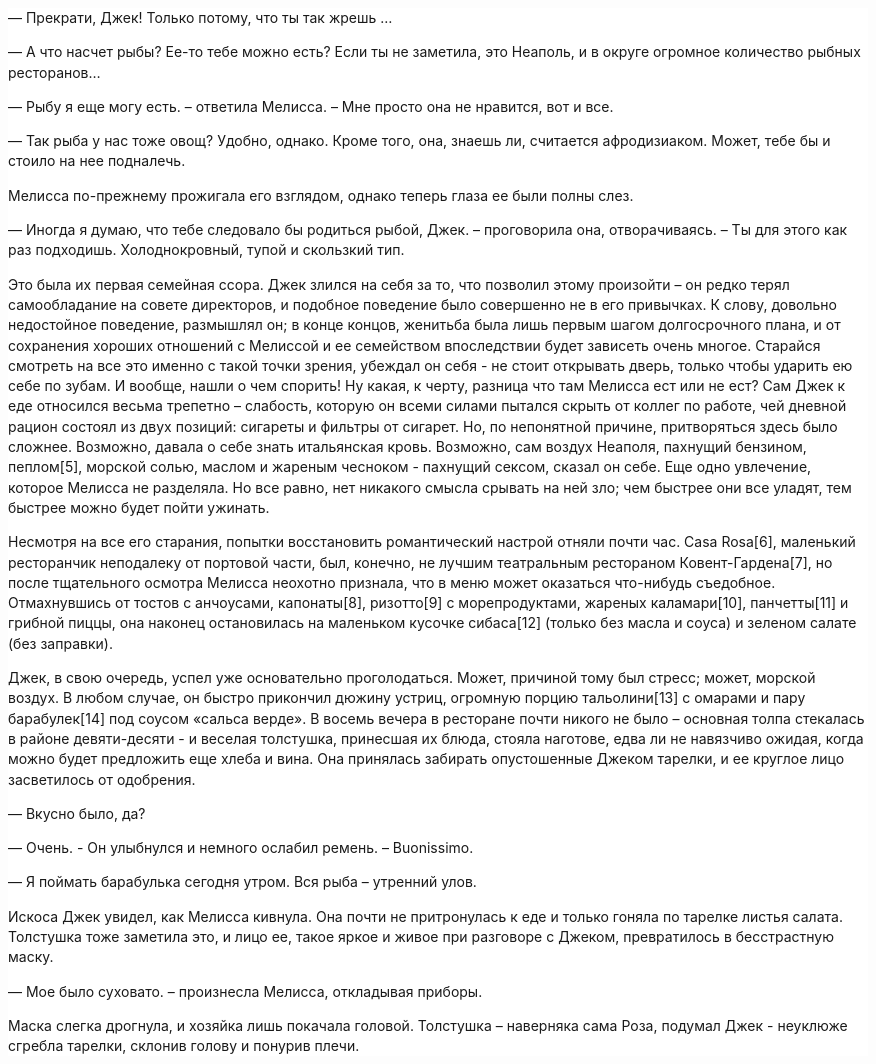 — Прекрати, Джек! Только потому, что ты так жрешь …

— А что насчет рыбы? Ее-то тебе можно есть? Если ты не заметила, это Неаполь, и в округе огромное количество рыбных ресторанов…

— Рыбу я еще могу есть. – ответила Мелисса. – Мне просто она не нравится, вот и все.

— Так рыба у нас тоже овощ? Удобно, однако. Кроме того, она, знаешь ли, считается афродизиаком. Может, тебе бы и стоило на нее подналечь.

Мелисса по-прежнему прожигала его взглядом, однако теперь глаза ее были полны слез.

— Иногда я думаю, что тебе следовало бы родиться рыбой, Джек. – проговорила она, отворачиваясь. – Ты для этого как раз подходишь. Холоднокровный, тупой и скользкий тип.

Это была их первая семейная ссора. Джек злился на себя за то, что позволил этому произойти – он редко терял самообладание на совете директоров, и подобное поведение было совершенно не в его привычках. К слову, довольно недостойное поведение, размышлял он; в конце концов, женитьба была лишь первым шагом долгосрочного плана, и от сохранения хороших отношений с Мелиссой и ее семейством впоследствии будет зависеть очень многое. Старайся смотреть на все это именно с такой точки зрения, убеждал он себя - не стоит открывать дверь, только чтобы ударить ею себе по зубам. И вообще, нашли о чем спорить! Ну какая, к черту, разница что там Мелисса ест или не ест? Сам Джек к еде относился весьма трепетно – слабость, которую он всеми силами пытался скрыть от коллег по работе, чей дневной рацион состоял из двух позиций: сигареты и фильтры от сигарет. Но, по непонятной причине, притворяться здесь было сложнее. Возможно, давала о себе знать итальянская кровь. Возможно, сам воздух Неаполя, пахнущий бензином, пеплом[5], морской солью, маслом и жареным чесноком - пахнущий сексом, сказал он себе. Еще одно увлечение, которое Мелисса не разделяла. Но все равно, нет никакого смысла срывать на ней зло; чем быстрее они все уладят, тем быстрее можно будет пойти ужинать.

Несмотря на все его старания, попытки восстановить романтический настрой отняли почти час. Casa Rosa[6], маленький ресторанчик неподалеку от портовой части, был, конечно, не лучшим театральным рестораном Ковент-Гардена[7], но после тщательного осмотра Мелисса неохотно признала, что в меню может оказаться что-нибудь съедобное. Отмахнувшись от тостов с анчоусами, капонаты[8], ризотто[9] с морепродуктами, жареных каламари[10], панчетты[11] и грибной пиццы, она наконец остановилась на маленьком кусочке сибаса[12] (только без масла и соуса) и зеленом салате (без заправки).

Джек, в свою очередь, успел уже основательно проголодаться. Может, причиной тому был стресс; может, морской воздух. В любом случае, он быстро прикончил дюжину устриц, огромную порцию тальолини[13] с омарами и пару барабулек[14] под соусом «сальса верде». В восемь вечера в ресторане почти никого не было – основная толпа стекалась в районе девяти-десяти - и веселая толстушка, принесшая их блюда, стояла наготове, едва ли не навязчиво ожидая, когда можно будет предложить еще хлеба и вина. Она принялась забирать опустошенные Джеком тарелки, и ее круглое лицо засветилось от одобрения.

— Вкусно было, да?

— Очень. - Он улыбнулся и немного ослабил ремень. – Buonissimo.

— Я поймать барабулька сегодня утром. Вся рыба – утренний улов.

Искоса Джек увидел, как Мелисса кивнула. Она почти не притронулась к еде и только гоняла по тарелке листья салата. Толстушка тоже заметила это, и лицо ее, такое яркое и живое при разговоре с Джеком, превратилось в бесстрастную маску.

— Мое было суховато. – произнесла Мелисса, откладывая приборы.

Маска слегка дрогнула, и хозяйка лишь покачала головой. Толстушка – наверняка сама Роза, подумал Джек - неуклюже сгребла тарелки, склонив голову и понурив плечи.
